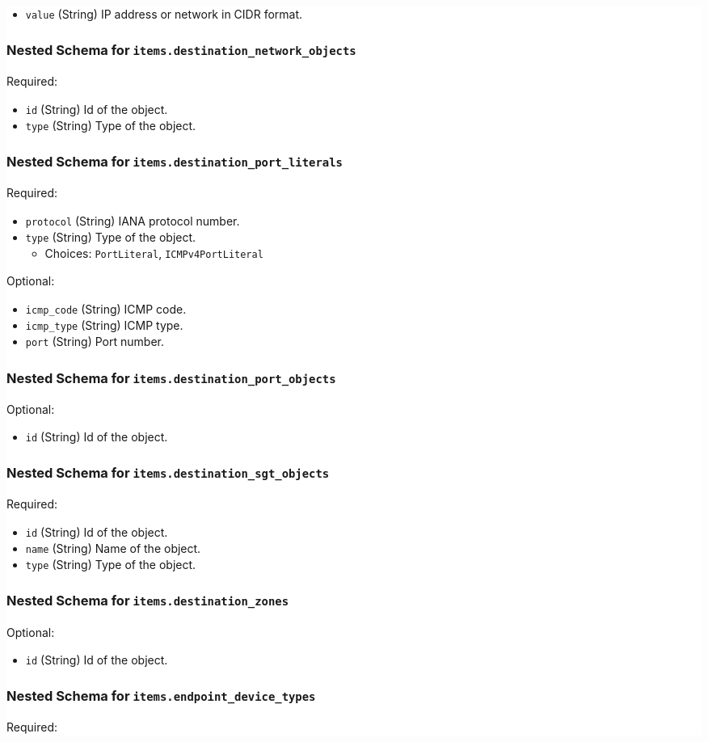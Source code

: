 - `value` (String) IP address or network in CIDR format.


<a id="nestedatt--items--destination_network_objects"></a>
### Nested Schema for `items.destination_network_objects`

Required:

- `id` (String) Id of the object.
- `type` (String) Type of the object.


<a id="nestedatt--items--destination_port_literals"></a>
### Nested Schema for `items.destination_port_literals`

Required:

- `protocol` (String) IANA protocol number.
- `type` (String) Type of the object.
  - Choices: `PortLiteral`, `ICMPv4PortLiteral`

Optional:

- `icmp_code` (String) ICMP code.
- `icmp_type` (String) ICMP type.
- `port` (String) Port number.


<a id="nestedatt--items--destination_port_objects"></a>
### Nested Schema for `items.destination_port_objects`

Optional:

- `id` (String) Id of the object.


<a id="nestedatt--items--destination_sgt_objects"></a>
### Nested Schema for `items.destination_sgt_objects`

Required:

- `id` (String) Id of the object.
- `name` (String) Name of the object.
- `type` (String) Type of the object.


<a id="nestedatt--items--destination_zones"></a>
### Nested Schema for `items.destination_zones`

Optional:

- `id` (String) Id of the object.


<a id="nestedatt--items--endpoint_device_types"></a>
### Nested Schema for `items.endpoint_device_types`

Required:
